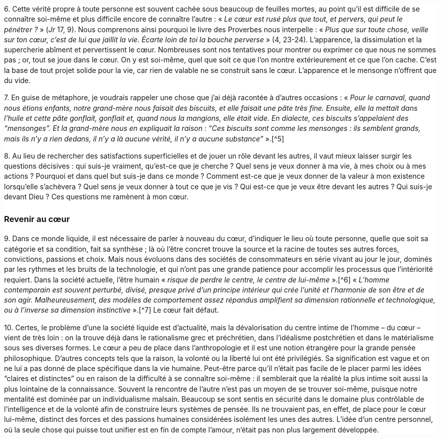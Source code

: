 6\. Cette vérité propre à toute personne est souvent cachée sous beaucoup de feuilles mortes, au point qu’il est difficile de se connaître soi-même et plus difficile encore de connaître l’autre : « *Le cœur est rusé plus que tout, et pervers, qui peut le pénétrer ?* » (_Jr_ 17, 9). Nous comprenons ainsi pourquoi le livre des Proverbes nous interpelle : « *Plus que sur toute chose, veille sur ton cœur, c’est de lui que jaillit la vie. Écarte loin de toi la bouche perverse* » (4, 23-24). L’apparence, la dissimulation et la supercherie abîment et pervertissent le cœur. Nombreuses sont nos tentatives pour montrer ou exprimer ce que nous ne sommes pas ; or, tout se joue dans le cœur. On y est soi-même, quel que soit ce que l’on montre extérieurement et ce que l’on cache. C’est la base de tout projet solide pour la vie, car rien de valable ne se construit sans le cœur. L’apparence et le mensonge n’offrent que du vide.

7\. En guise de métaphore, je voudrais rappeler une chose que j’ai déjà racontée à d’autres occasions : « *Pour le carnaval, quand nous étions enfants, notre grand-mère nous faisait des biscuits, et elle faisait une pâte très fine. Ensuite, elle la mettait dans l’huile et cette pâte gonflait, gonflait et, quand nous la mangions, elle était vide. En dialecte, ces biscuits s’appelaient des “mensonges”. Et la grand-mère nous en expliquait la raison : “Ces biscuits sont comme les mensonges : ils semblent grands, mais ils n’y a rien dedans, il n’y a là aucune vérité, il n’y a aucune substance”* ».[^5]

8\. Au lieu de rechercher des satisfactions superficielles et de jouer un rôle devant les autres, il vaut mieux laisser surgir les questions décisives : qui suis-je vraiment, qu’est-ce que je cherche ? Quel sens je veux donner à ma vie, à mes choix ou à mes actions ? Pourquoi et dans quel but suis-je dans ce monde ? Comment est-ce que je veux donner de la valeur à mon existence lorsqu’elle s’achèvera ? Quel sens je veux donner à tout ce que je vis ? Qui est-ce que je veux être devant les autres ? Qui suis-je devant Dieu ? Ces questions me ramènent à mon cœur.

### Revenir au cœur

9\. Dans ce monde liquide, il est nécessaire de parler à nouveau du cœur, d’indiquer le lieu où toute personne, quelle que soit sa catégorie et sa condition, fait sa synthèse ; là où l’être concret trouve la source et la racine de toutes ses autres forces, convictions, passions et choix. Mais nous évoluons dans des sociétés de consommateurs en série vivant au jour le jour, dominés par les rythmes et les bruits de la technologie, et qui n’ont pas une grande patience pour accomplir les processus que l’intériorité requiert. Dans la société actuelle, l’être humain « *risque de perdre le centre, le centre de lui-même* ».[^6] « *L’homme contemporain est souvent perturbé, divisé, presque privé d’un principe intérieur qui crée l’unité et l’harmonie de son être et de son agir. Malheureusement, des modèles de comportement assez répandus amplifient sa dimension rationnelle et technologique, ou à l’inverse sa dimension instinctive* ».[^7] Le cœur fait défaut.

10\. Certes, le problème d’une la société liquide est d’actualité, mais la dévalorisation du centre intime de l’homme – du cœur – vient de très loin : on la trouve déjà dans le rationalisme grec et préchrétien, dans l’idéalisme postchrétien et dans le matérialisme sous ses diverses formes. Le cœur a peu de place dans l’anthropologie et il est une notion étrangère pour la grande pensée philosophique. D’autres concepts tels que la raison, la volonté ou la liberté lui ont été privilégiés. Sa signification est vague et on ne lui a pas donné de place spécifique dans la vie humaine. Peut-être parce qu’il n’était pas facile de le placer parmi les idées “claires et distinctes” ou en raison de la difficulté à se connaître soi-même : il semblerait que la réalité la plus intime soit aussi la plus lointaine de la connaissance. Souvent la rencontre de l’autre n’est pas un moyen de se trouver soi-même, puisque notre mentalité est dominée par un individualisme malsain. Beaucoup se sont sentis en sécurité dans le domaine plus contrôlable de l’intelligence et de la volonté afin de construire leurs systèmes de pensée. Ils ne trouvaient pas, en effet, de place pour le cœur lui-même, distinct des forces et des passions humaines considérées isolément les unes des autres. L’idée d’un centre personnel, où la seule chose qui puisse tout unifier est en fin de compte l’amour, n’était pas non plus largement développée.
